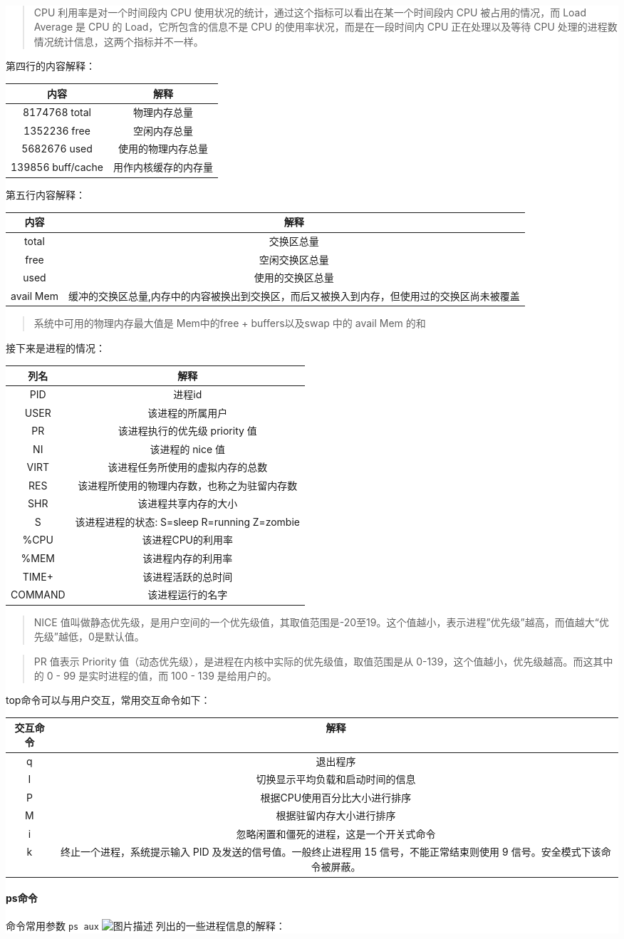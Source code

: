 > CPU 利用率是对一个时间段内 CPU 使用状况的统计，通过这个指标可以看出在某一个时间段内 CPU 被占用的情况，而 Load Average 是 CPU 的 Load，它所包含的信息不是 CPU 的使用率状况，而是在一段时间内 CPU 正在处理以及等待 CPU 处理的进程数情况统计信息，这两个指标并不一样。

第四行的内容解释：

内容|解释
:--:|:--:
8174768 total|物理内存总量
1352236 free|空闲内存总量
5682676 used|使用的物理内存总量
139856 buff/cache|用作内核缓存的内存量

第五行内容解释：

内容|解释
:--:|:--:
total|交换区总量
free|空闲交换区总量
used|使用的交换区总量
avail Mem|缓冲的交换区总量,内存中的内容被换出到交换区，而后又被换入到内存，但使用过的交换区尚未被覆盖

>系统中可用的物理内存最大值是 Mem中的free + buffers以及swap 中的 avail Mem 的和

接下来是进程的情况：

列名|解释
:--:|:--:
PID|进程id
USER|该进程的所属用户
PR|该进程执行的优先级 priority 值
NI|该进程的 nice 值
VIRT|该进程任务所使用的虚拟内存的总数
RES|该进程所使用的物理内存数，也称之为驻留内存数
SHR|该进程共享内存的大小
S|该进程进程的状态: S=sleep R=running Z=zombie
%CPU|该进程CPU的利用率
%MEM|该进程内存的利用率
TIME+|该进程活跃的总时间
COMMAND|该进程运行的名字

> NICE 值叫做静态优先级，是用户空间的一个优先级值，其取值范围是-20至19。这个值越小，表示进程”优先级”越高，而值越大“优先级”越低，0是默认值。

> PR 值表示 Priority 值（动态优先级），是进程在内核中实际的优先级值，取值范围是从 0-139，这个值越小，优先级越高。而这其中的 0 - 99 是实时进程的值，而 100 - 139 是给用户的。

top命令可以与用户交互，常用交互命令如下：

交互命令|解释
:---:|:--:
q|退出程序
I|切换显示平均负载和启动时间的信息
P|根据CPU使用百分比大小进行排序
M|根据驻留内存大小进行排序
i|忽略闲置和僵死的进程，这是一个开关式命令
k|终止一个进程，系统提示输入 PID 及发送的信号值。一般终止进程用 15 信号，不能正常结束则使用 9 信号。安全模式下该命令被屏蔽。
#### ps命令
命令常用参数
`ps aux`
![图片描述](https://dn-simplecloud.shiyanlou.com/courses/uid1079991-20190528-1559034184994)
列出的一些进程信息的解释：
